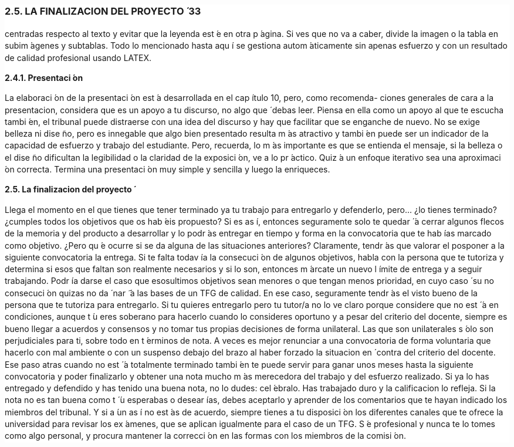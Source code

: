 
### 2.5. LA FINALIZACION DEL PROYECTO ́ 33

centradas respecto al texto y evitar que la leyenda est ́e en otra p ́agina. Si ves que no va a caber,
divide la imagen o la tabla en subim ́agenes y subtablas.
Todo lo mencionado hasta aqu ́ı se gestiona autom ́aticamente sin apenas esfuerzo y con un
resultado de calidad profesional usando LATEX.

**2.4.1. Presentaci ́on**

La elaboraci ́on de la presentaci ́on est ́a desarrollada en el cap ́ıtulo 10, pero, como recomenda-
ciones generales de cara a la presentacion, considera que es un apoyo a tu discurso, no algo que ́
debas leer. Piensa en ella como un apoyo al que te escucha tambi ́en, el tribunal puede distraerse
con una idea del discurso y hay que facilitar que se enganche de nuevo. No se exige belleza ni
dise ̃no, pero es innegable que algo bien presentado resulta m ́as atractivo y tambi ́en puede ser un
indicador de la capacidad de esfuerzo y trabajo del estudiante. Pero, recuerda, lo m ́as importante
es que se entienda el mensaje, si la belleza o el dise ̃no dificultan la legibilidad o la claridad de la
exposici ́on, ve a lo pr ́actico. Quiz ́a un enfoque iterativo sea una aproximaci ́on correcta. Termina
una presentaci ́on muy simple y sencilla y luego la enriqueces.

**2.5. La finalizacion del proyecto ́**

Llega el momento en el que tienes que tener terminado ya tu trabajo para entregarlo y
defenderlo, pero... ¿lo tienes terminado? ¿cumples todos los objetivos que os hab ́eis propuesto? Si
es as ́ı, entonces seguramente solo te quedar ́ ́a cerrar algunos flecos de la memoria y del producto
a desarrollar y lo podr ́as entregar en tiempo y forma en la convocatoria que te hab ́ıas marcado
como objetivo.
¿Pero qu ́e ocurre si se da alguna de las situaciones anteriores? Claramente, tendr ́as que valorar
el posponer a la siguiente convocatoria la entrega. Si te falta todav ́ıa la consecuci ́on de algunos
objetivos, habla con la persona que te tutoriza y determina si esos que faltan son realmente
necesarios y si lo son, entonces m ́arcate un nuevo l ́ımite de entrega y a seguir trabajando. Podr ́ıa
darse el caso que esosultimos objetivos sean menores o que tengan menos prioridad, en cuyo caso ́
su no consecuci ́on quizas no da ́ nar ̃ ́a las bases de un TFG de calidad. En ese caso, seguramente
tendr ́as el visto bueno de la persona que te tutoriza para entregarlo.
Si tu quieres entregarlo pero tu tutor/a no lo ve claro porque considere que no est ́ ́a en
condiciones, aunque t ́u eres soberano para hacerlo cuando lo consideres oportuno y a pesar del
criterio del docente, siempre es bueno llegar a acuerdos y consensos y no tomar tus propias
decisiones de forma unilateral. Las que son unilaterales s ́olo son perjudiciales para ti, sobre todo
en t ́erminos de nota. A veces es mejor renunciar a una convocatoria de forma voluntaria que
hacerlo con mal ambiente o con un suspenso debajo del brazo al haber forzado la situacion en ́
contra del criterio del docente.
Ese paso atras cuando no est ́ ́a totalmente terminado tambi ́en te puede servir para ganar
unos meses hasta la siguiente convocatoria y poder finalizarlo y obtener una nota mucho m ́as
merecedora del trabajo y del esfuerzo realizado.
Si ya lo has entregado y defendido y has tenido una buena nota, no lo dudes: cel ́ebralo. Has
trabajado duro y la calificacion lo refleja. Si la nota no es tan buena como t ́ ́u esperabas o desear ́ıas,
debes aceptarlo y aprender de los comentarios que te hayan indicado los miembros del tribunal.
Y si a ́un as ́ı no est ́as de acuerdo, siempre tienes a tu disposici ́on los diferentes canales que te
ofrece la universidad para revisar los ex ́amenes, que se aplican igualmente para el caso de un
TFG. S ́e profesional y nunca te lo tomes como algo personal, y procura mantener la correcci ́on en
las formas con los miembros de la comisi ́on.
